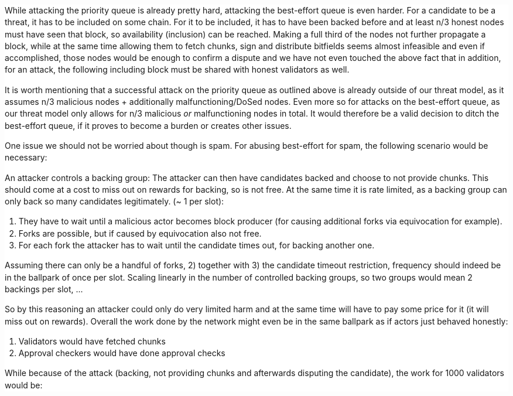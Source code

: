 While attacking the priority queue is already pretty hard, attacking the best-effort queue is even harder. For a
candidate to be a threat, it has to be included on some chain. For it to be included, it has to have been backed before
and at least n/3 honest nodes must have seen that block, so availability (inclusion) can be reached. Making a full third
of the nodes not further propagate a block, while at the same time allowing them to fetch chunks, sign and distribute
bitfields seems almost infeasible and even if accomplished, those nodes would be enough to confirm a dispute and we have
not even touched the above fact that in addition, for an attack, the following including block must be shared with
honest validators as well.

It is worth mentioning that a successful attack on the priority queue as outlined above is already outside of our threat
model, as it assumes n/3 malicious nodes + additionally malfunctioning/DoSed nodes. Even more so for attacks on the
best-effort queue, as our threat model only allows for n/3 malicious _or_ malfunctioning nodes in total. It would
therefore be a valid decision to ditch the best-effort queue, if it proves to become a burden or creates other issues.

One issue we should not be worried about though is spam. For abusing best-effort for spam, the following scenario would
be necessary:

An attacker controls a backing group: The attacker can then have candidates backed and choose to not provide chunks.
This should come at a cost to miss out on rewards for backing, so is not free. At the same time it is rate limited, as a
backing group can only back so many candidates legitimately. (~ 1 per slot):

1. They have to wait until a malicious actor becomes block producer (for causing additional forks via equivocation for
  example).
2. Forks are possible, but if caused by equivocation also not free.
3. For each fork the attacker has to wait until the candidate times out, for backing another one.

Assuming there can only be a handful of forks, 2) together with 3) the candidate timeout restriction, frequency should
indeed be in the ballpark of once per slot. Scaling linearly in the number of controlled backing groups, so two groups
would mean 2 backings per slot, ...

So by this reasoning an attacker could only do very limited harm and at the same time will have to pay some price for it
(it will miss out on rewards). Overall the work done by the network might even be in the same ballpark as if actors just
behaved honestly:

1. Validators would have fetched chunks
2. Approval checkers would have done approval checks

While because of the attack (backing, not providing chunks and afterwards disputing the candidate), the work for 1000
validators would be:
